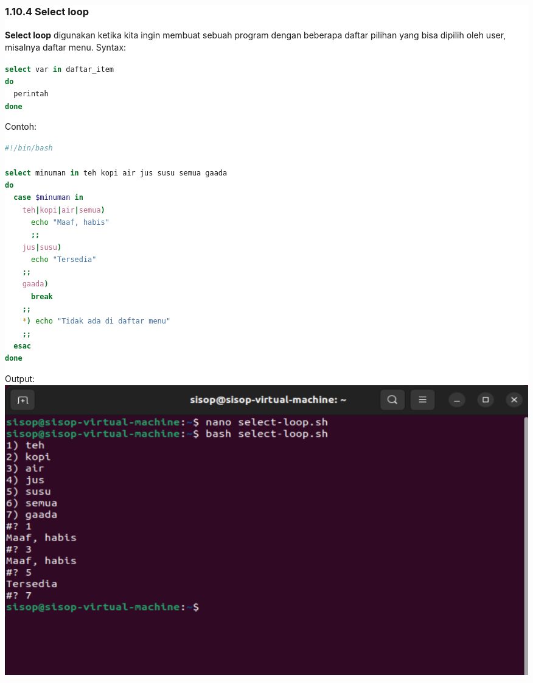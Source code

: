 ```bash
```

### 1.10.4 Select loop
**Select loop** digunakan ketika kita ingin membuat sebuah program dengan beberapa daftar pilihan yang bisa dipilih oleh user, misalnya daftar menu.
Syntax:
```bash
select var in daftar_item
do
  perintah
done
```
Contoh:
```bash
#!/bin/bash

select minuman in teh kopi air jus susu semua gaada
do
  case $minuman in
    teh|kopi|air|semua)
      echo "Maaf, habis"
      ;;
    jus|susu)
      echo "Tersedia"
    ;;
    gaada)
      break
    ;;
    *) echo "Tidak ada di daftar menu"
    ;;
  esac
done
```
Output:   
![hasil-select-loop](assets/select-loop.png)
